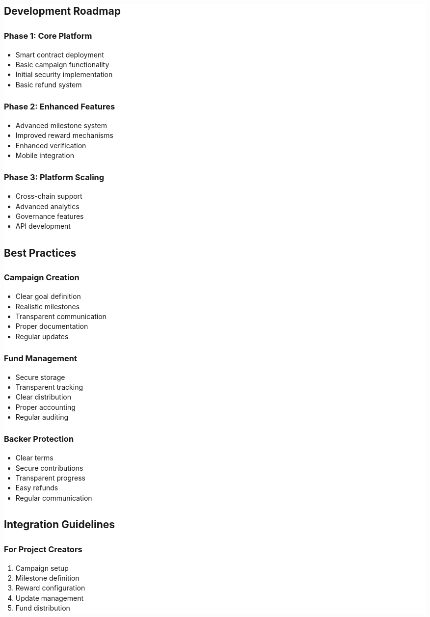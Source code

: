 ## Development Roadmap

### Phase 1: Core Platform
- Smart contract deployment
- Basic campaign functionality
- Initial security implementation
- Basic refund system

### Phase 2: Enhanced Features
- Advanced milestone system
- Improved reward mechanisms
- Enhanced verification
- Mobile integration

### Phase 3: Platform Scaling
- Cross-chain support
- Advanced analytics
- Governance features
- API development

## Best Practices

### Campaign Creation
- Clear goal definition
- Realistic milestones
- Transparent communication
- Proper documentation
- Regular updates

### Fund Management
- Secure storage
- Transparent tracking
- Clear distribution
- Proper accounting
- Regular auditing

### Backer Protection
- Clear terms
- Secure contributions
- Transparent progress
- Easy refunds
- Regular communication

## Integration Guidelines

### For Project Creators
1. Campaign setup
2. Milestone definition
3. Reward configuration
4. Update management
5. Fund distribution
